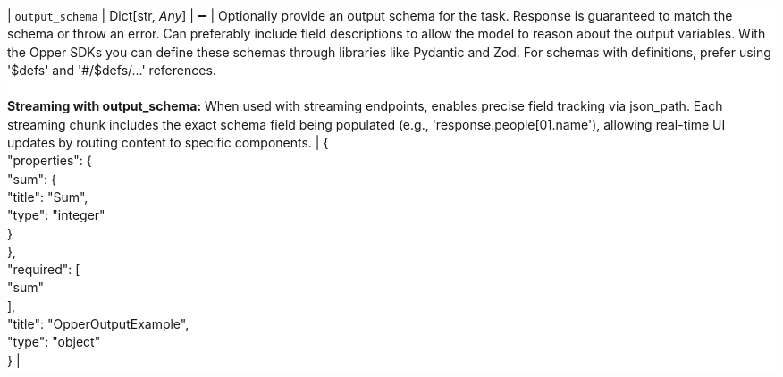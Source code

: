 | `output_schema`                                                                                                                                                                                                                                                                                                                                                                                                                                                                                                                                                                                                                                                                                      | Dict[str, *Any*]                                                                                                                                                                                                                                                                                                                                                                                                                                                                                                                                                                                                                                                                                     | :heavy_minus_sign:                                                                                                                                                                                                                                                                                                                                                                                                                                                                                                                                                                                                                                                                                   | Optionally provide an output schema for the task. Response is guaranteed to match the schema or throw an error. Can preferably include field descriptions to allow the model to reason about the output variables. With the Opper SDKs you can define these schemas through libraries like Pydantic and Zod. For schemas with definitions, prefer using '$defs' and '#/$defs/...' references. <br/><br/>**Streaming with output_schema:** When used with streaming endpoints, enables precise field tracking via json_path. Each streaming chunk includes the exact schema field being populated (e.g., 'response.people[0].name'), allowing real-time UI updates by routing content to specific components. | {<br/>"properties": {<br/>"sum": {<br/>"title": "Sum",<br/>"type": "integer"<br/>}<br/>},<br/>"required": [<br/>"sum"<br/>],<br/>"title": "OpperOutputExample",<br/>"type": "object"<br/>}                                                                                                                                                                                                                                                                                                                                                                                                                                                                                                           |